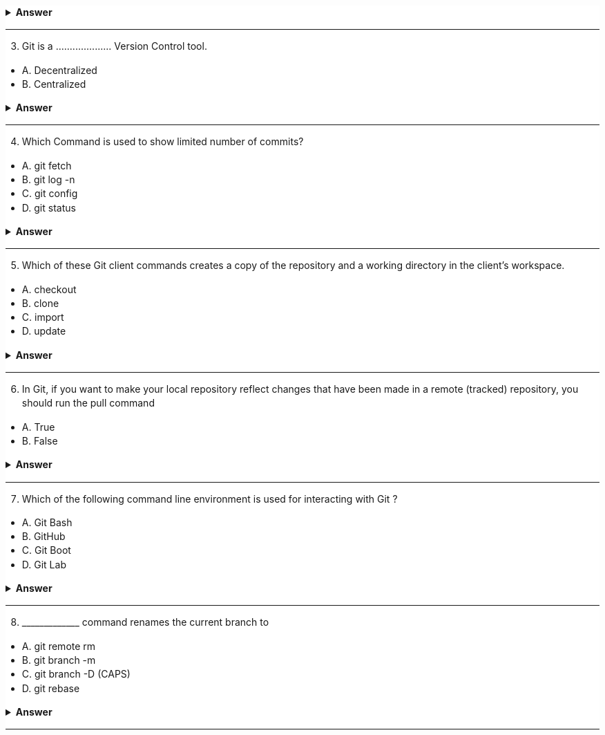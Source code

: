 <details><summary><b>Answer</b></summary></details>

---
3. Git is a .................... Version Control tool.
 - A. Decentralized
 - B. Centralized
<details><summary><b>Answer</b></summary></details>

---
 4. Which Command is used to show limited number of commits?
 
 - A. git fetch
 - B. git log -n
 - C. git config
 - D. git status

<details><summary><b>Answer</b></summary></details>

---
5. Which of these Git client commands creates a copy of the repository and a working directory in the client’s workspace.

 - A. checkout
 - B. clone
 - C. import
 - D. update

<details><summary><b>Answer</b></summary></details>

---
06. In Git, if you want to make your local repository reflect changes that have been made in a remote (tracked) repository, you should run the pull command
- A. True
- B. False

<details><summary><b>Answer</b></summary></details>

---

07. Which of the following command line environment is used for interacting with Git ?
- A. Git Bash
- B. GitHub
- C. Git Boot
- D.  Git Lab

<details><summary><b>Answer</b></summary></details>

---

8. _____________ command renames the current branch to <branch>

- A. git remote rm
- B. git branch -m
- C. git branch -D (CAPS)
- D. git rebase

<details><summary><b>Answer</b></summary></details>

---